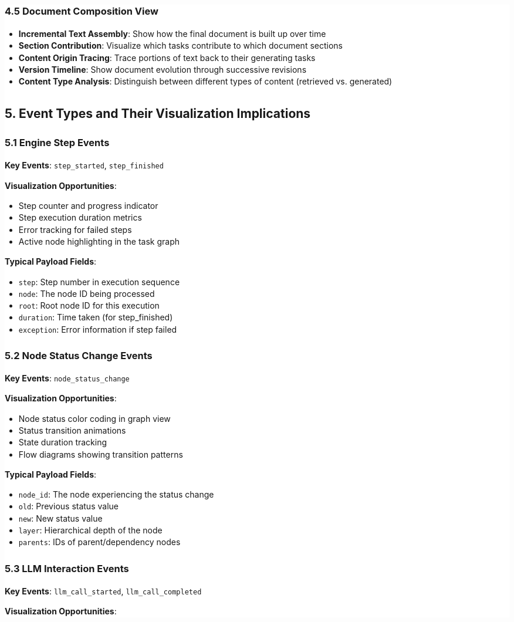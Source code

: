 ### 4.5 Document Composition View

- **Incremental Text Assembly**: Show how the final document is built up over time
- **Section Contribution**: Visualize which tasks contribute to which document sections
- **Content Origin Tracing**: Trace portions of text back to their generating tasks
- **Version Timeline**: Show document evolution through successive revisions
- **Content Type Analysis**: Distinguish between different types of content (retrieved vs. generated)

## 5. Event Types and Their Visualization Implications

### 5.1 Engine Step Events

**Key Events**: `step_started`, `step_finished`

**Visualization Opportunities**:

- Step counter and progress indicator
- Step execution duration metrics
- Error tracking for failed steps
- Active node highlighting in the task graph

**Typical Payload Fields**:

- `step`: Step number in execution sequence
- `node`: The node ID being processed
- `root`: Root node ID for this execution
- `duration`: Time taken (for step_finished)
- `exception`: Error information if step failed

### 5.2 Node Status Change Events

**Key Events**: `node_status_change`

**Visualization Opportunities**:

- Node status color coding in graph view
- Status transition animations
- State duration tracking
- Flow diagrams showing transition patterns

**Typical Payload Fields**:

- `node_id`: The node experiencing the status change
- `old`: Previous status value
- `new`: New status value
- `layer`: Hierarchical depth of the node
- `parents`: IDs of parent/dependency nodes

### 5.3 LLM Interaction Events

**Key Events**: `llm_call_started`, `llm_call_completed`

**Visualization Opportunities**:
